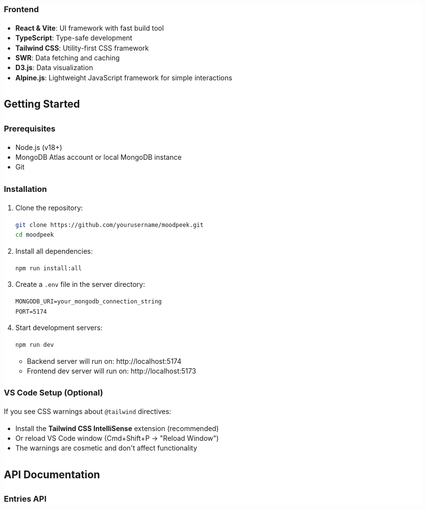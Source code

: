 ### Frontend
- **React & Vite**: UI framework with fast build tool
- **TypeScript**: Type-safe development
- **Tailwind CSS**: Utility-first CSS framework
- **SWR**: Data fetching and caching
- **D3.js**: Data visualization
- **Alpine.js**: Lightweight JavaScript framework for simple interactions

## Getting Started

### Prerequisites

- Node.js (v18+)
- MongoDB Atlas account or local MongoDB instance
- Git

### Installation

1. Clone the repository:
   ```bash
   git clone https://github.com/yourusername/moodpeek.git
   cd moodpeek
   ```

2. Install all dependencies:
   ```bash
   npm run install:all
   ```

3. Create a `.env` file in the server directory:
   ```
   MONGODB_URI=your_mongodb_connection_string
   PORT=5174
   ```

4. Start development servers:
   ```bash
   npm run dev
   ```
   - Backend server will run on: http://localhost:5174
   - Frontend dev server will run on: http://localhost:5173

### VS Code Setup (Optional)

If you see CSS warnings about `@tailwind` directives:
- Install the **Tailwind CSS IntelliSense** extension (recommended)
- Or reload VS Code window (Cmd+Shift+P → "Reload Window")
- The warnings are cosmetic and don't affect functionality

## API Documentation

### Entries API
